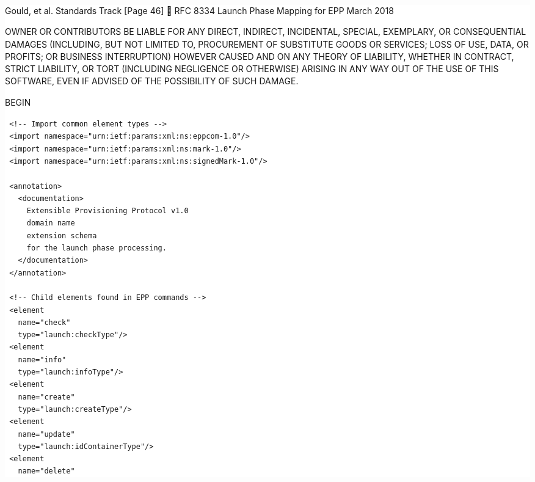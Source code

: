

Gould, et al.                Standards Track                   [Page 46]

RFC 8334              Launch Phase Mapping for EPP            March 2018


   OWNER OR CONTRIBUTORS BE LIABLE FOR ANY DIRECT, INDIRECT, INCIDENTAL,
   SPECIAL, EXEMPLARY, OR CONSEQUENTIAL DAMAGES (INCLUDING, BUT NOT
   LIMITED TO, PROCUREMENT OF SUBSTITUTE GOODS OR SERVICES; LOSS OF USE,
   DATA, OR PROFITS; OR BUSINESS INTERRUPTION) HOWEVER CAUSED AND ON ANY
   THEORY OF LIABILITY, WHETHER IN CONTRACT, STRICT LIABILITY, OR TORT
   (INCLUDING NEGLIGENCE OR OTHERWISE) ARISING IN ANY WAY OUT OF THE USE
   OF THIS SOFTWARE, EVEN IF ADVISED OF THE POSSIBILITY OF SUCH DAMAGE.

   BEGIN
   <?xml version="1.0" encoding="UTF-8"?>
   <schema
     targetNamespace="urn:ietf:params:xml:ns:launch-1.0"
     xmlns:launch="urn:ietf:params:xml:ns:launch-1.0"
     xmlns:eppcom="urn:ietf:params:xml:ns:eppcom-1.0"
     xmlns:mark="urn:ietf:params:xml:ns:mark-1.0"
     xmlns:smd="urn:ietf:params:xml:ns:signedMark-1.0"
     xmlns="http://www.w3.org/2001/XMLSchema"
     elementFormDefault="qualified">

     <!-- Import common element types -->
     <import namespace="urn:ietf:params:xml:ns:eppcom-1.0"/>
     <import namespace="urn:ietf:params:xml:ns:mark-1.0"/>
     <import namespace="urn:ietf:params:xml:ns:signedMark-1.0"/>

     <annotation>
       <documentation>
         Extensible Provisioning Protocol v1.0
         domain name
         extension schema
         for the launch phase processing.
       </documentation>
     </annotation>

     <!-- Child elements found in EPP commands -->
     <element
       name="check"
       type="launch:checkType"/>
     <element
       name="info"
       type="launch:infoType"/>
     <element
       name="create"
       type="launch:createType"/>
     <element
       name="update"
       type="launch:idContainerType"/>
     <element
       name="delete"

